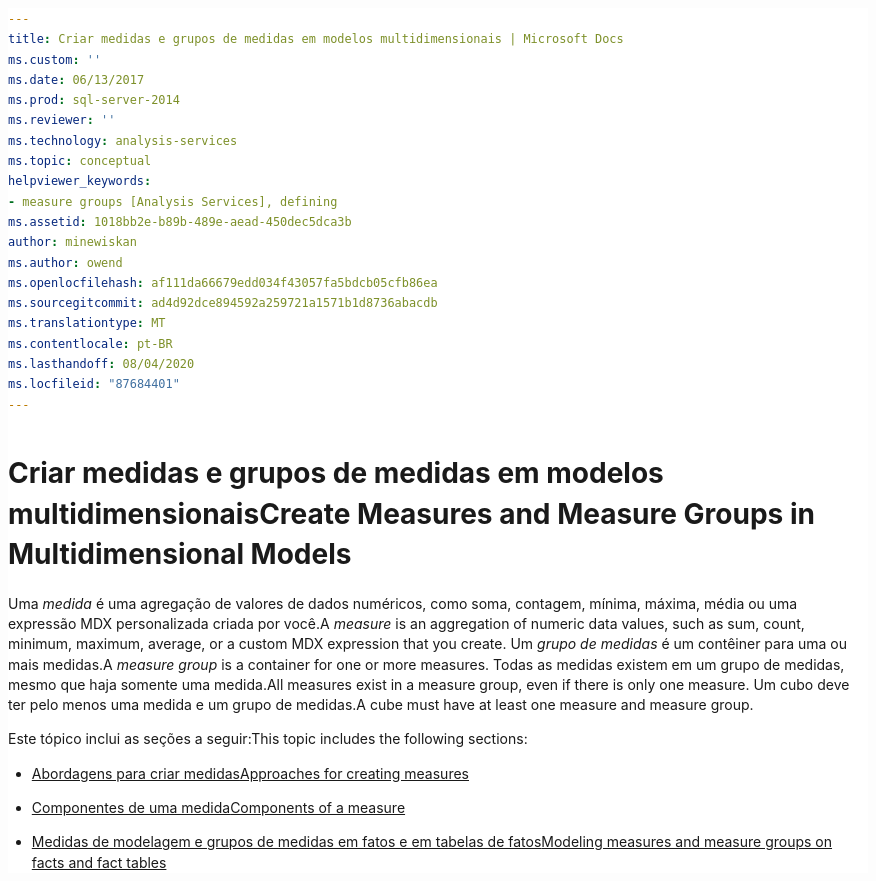 ```yaml
---
title: Criar medidas e grupos de medidas em modelos multidimensionais | Microsoft Docs
ms.custom: ''
ms.date: 06/13/2017
ms.prod: sql-server-2014
ms.reviewer: ''
ms.technology: analysis-services
ms.topic: conceptual
helpviewer_keywords:
- measure groups [Analysis Services], defining
ms.assetid: 1018bb2e-b89b-489e-aead-450dec5dca3b
author: minewiskan
ms.author: owend
ms.openlocfilehash: af111da66679edd034f43057fa5bdcb05cfb86ea
ms.sourcegitcommit: ad4d92dce894592a259721a1571b1d8736abacdb
ms.translationtype: MT
ms.contentlocale: pt-BR
ms.lasthandoff: 08/04/2020
ms.locfileid: "87684401"
---
```

# <a name="create-measures-and-measure-groups-in-multidimensional-models"></a><span data-ttu-id="5d74f-102">Criar medidas e grupos de medidas em modelos multidimensionais</span><span class="sxs-lookup"><span data-stu-id="5d74f-102">Create Measures and Measure Groups in Multidimensional Models</span></span>
  <span data-ttu-id="5d74f-103">Uma *medida* é uma agregação de valores de dados numéricos, como soma, contagem, mínima, máxima, média ou uma expressão MDX personalizada criada por você.</span><span class="sxs-lookup"><span data-stu-id="5d74f-103">A *measure* is an aggregation of numeric data values, such as sum, count, minimum, maximum, average, or a custom MDX expression that you create.</span></span> <span data-ttu-id="5d74f-104">Um *grupo de medidas* é um contêiner para uma ou mais medidas.</span><span class="sxs-lookup"><span data-stu-id="5d74f-104">A *measure group* is a container for one or more measures.</span></span> <span data-ttu-id="5d74f-105">Todas as medidas existem em um grupo de medidas, mesmo que haja somente uma medida.</span><span class="sxs-lookup"><span data-stu-id="5d74f-105">All measures exist in a measure group, even if there is only one measure.</span></span> <span data-ttu-id="5d74f-106">Um cubo deve ter pelo menos uma medida e um grupo de medidas.</span><span class="sxs-lookup"><span data-stu-id="5d74f-106">A cube must have at least one measure and measure group.</span></span>

 <span data-ttu-id="5d74f-107">Este tópico inclui as seções a seguir:</span><span class="sxs-lookup"><span data-stu-id="5d74f-107">This topic includes the following sections:</span></span>

-   [<span data-ttu-id="5d74f-108">Abordagens para criar medidas</span><span class="sxs-lookup"><span data-stu-id="5d74f-108">Approaches for creating measures</span></span>](#bkmk_create)

-   [<span data-ttu-id="5d74f-109">Componentes de uma medida</span><span class="sxs-lookup"><span data-stu-id="5d74f-109">Components of a measure</span></span>](#bkmk_comps)

-   [<span data-ttu-id="5d74f-110">Medidas de modelagem e grupos de medidas em fatos e em tabelas de fatos</span><span class="sxs-lookup"><span data-stu-id="5d74f-110">Modeling measures and measure groups on facts and fact tables</span></span>](#bkmk_modeling)
